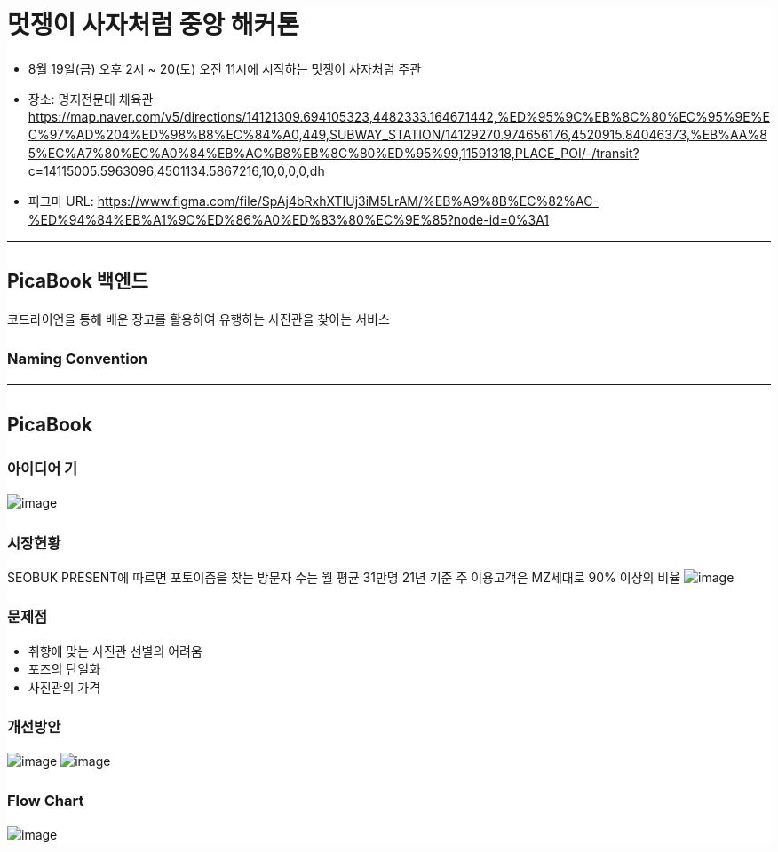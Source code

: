 # 멋쟁이 사자처럼 중앙 해커톤

* 8월 19일(금) 오후 2시 ~ 20(토) 오전 11시에 시작하는 멋쟁이 사자처럼 주관 

* 장소: 명지전문대 체육관
https://map.naver.com/v5/directions/14121309.694105323,4482333.164671442,%ED%95%9C%EB%8C%80%EC%95%9E%EC%97%AD%204%ED%98%B8%EC%84%A0,449,SUBWAY_STATION/14129270.974656176,4520915.84046373,%EB%AA%85%EC%A7%80%EC%A0%84%EB%AC%B8%EB%8C%80%ED%95%99,11591318,PLACE_POI/-/transit?c=14115005.5963096,4501134.5867216,10,0,0,0,dh

* 피그마 URL: https://www.figma.com/file/SpAj4bRxhXTIUj3iM5LrAM/%EB%A9%8B%EC%82%AC-%ED%94%84%EB%A1%9C%ED%86%A0%ED%83%80%EC%9E%85?node-id=0%3A1


---

## PicaBook 백엔드 

코드라이언을 통해 배운 장고를 활용하여 유행하는 사진관을 찾아는 서비스

### Naming Convention


---

## PicaBook 

### 아이디어 기
<img width="1262" alt="image" src="https://user-images.githubusercontent.com/43193280/182111771-d32eee34-9830-4c2f-a5ca-784f292a16fc.png">

### 시장현황
SEOBUK PRESENT에 따르면 포토이즘을 찾는 방문자 수는 월 평균 31만명
21년 기준 주 이용고객은 MZ세대로 90% 이상의 비율
<img width="829" alt="image" src="https://user-images.githubusercontent.com/43193280/182112508-034bd0bb-29ad-478e-b821-cbdf8bb8c74d.png">

### 문제점
* 취향에 맞는 사진관 선별의 어려움
* 포즈의 단일화
* 사진관의 가격

### 개선방안
<img width="806" alt="image" src="https://user-images.githubusercontent.com/43193280/182112769-27ebc6d5-e409-45ca-962b-425071e28d47.png">
<img width="832" alt="image" src="https://user-images.githubusercontent.com/43193280/182112831-2e3e29cb-b795-4e77-9b5e-1e32249ab301.png">

### Flow Chart
<img width="825" alt="image" src="https://user-images.githubusercontent.com/43193280/182112893-3abd1ba1-1dfd-47d7-9788-fc213fe29f3f.png">






